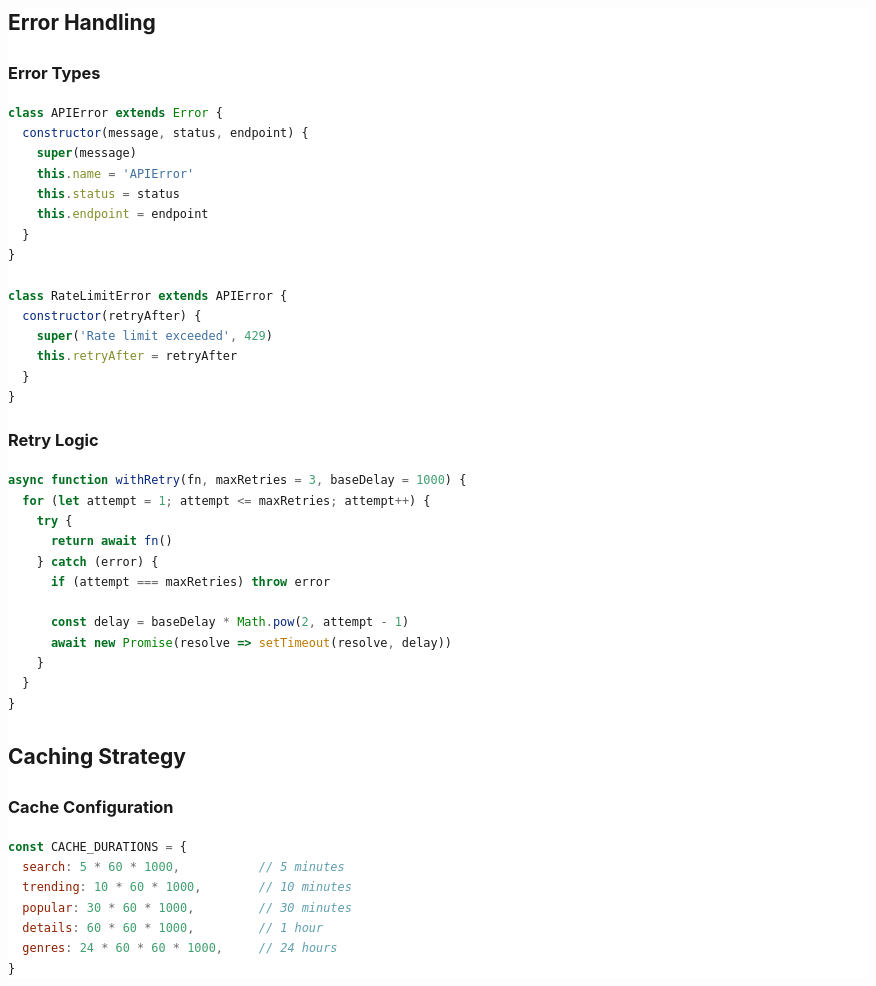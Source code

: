 ## Error Handling

### Error Types
```javascript
class APIError extends Error {
  constructor(message, status, endpoint) {
    super(message)
    this.name = 'APIError'
    this.status = status
    this.endpoint = endpoint
  }
}

class RateLimitError extends APIError {
  constructor(retryAfter) {
    super('Rate limit exceeded', 429)
    this.retryAfter = retryAfter
  }
}
```

### Retry Logic
```javascript
async function withRetry(fn, maxRetries = 3, baseDelay = 1000) {
  for (let attempt = 1; attempt <= maxRetries; attempt++) {
    try {
      return await fn()
    } catch (error) {
      if (attempt === maxRetries) throw error
      
      const delay = baseDelay * Math.pow(2, attempt - 1)
      await new Promise(resolve => setTimeout(resolve, delay))
    }
  }
}
```

## Caching Strategy

### Cache Configuration
```javascript
const CACHE_DURATIONS = {
  search: 5 * 60 * 1000,           // 5 minutes
  trending: 10 * 60 * 1000,        // 10 minutes
  popular: 30 * 60 * 1000,         // 30 minutes
  details: 60 * 60 * 1000,         // 1 hour
  genres: 24 * 60 * 60 * 1000,     // 24 hours
}
```
